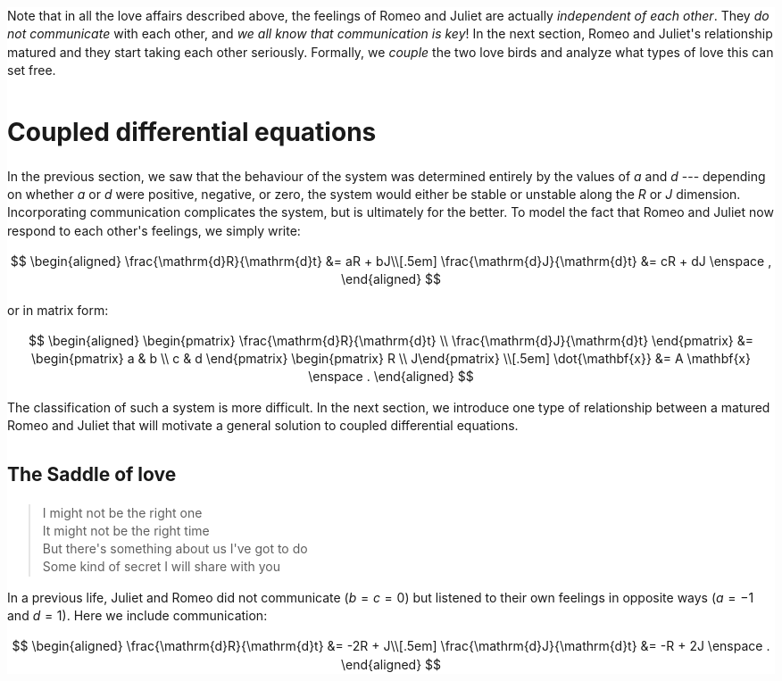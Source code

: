 Note that in all the love affairs described above, the feelings of Romeo and Juliet are actually *independent of each other*. They *do not communicate* with each other, and *we all know that communication is key*! In the next section, Romeo and Juliet's relationship matured and they start taking each other seriously. Formally, we *couple* the two love birds and analyze what types of love this can set free.
 
# Coupled differential equations
In the previous section, we saw that the behaviour of the system was determined entirely by the values of $a$ and $d$ --- depending on whether $a$ or $d$ were positive, negative, or zero, the system would either be stable or unstable along the $R$ or $J$ dimension. Incorporating communication complicates the system, but is ultimately for the better. To model the fact that Romeo and Juliet now respond to each other's feelings, we simply write:
 
$$
\begin{aligned}
\frac{\mathrm{d}R}{\mathrm{d}t} &= aR + bJ\\[.5em]
\frac{\mathrm{d}J}{\mathrm{d}t} &= cR + dJ \enspace ,
\end{aligned}
$$
 
or in matrix form:
 
$$
\begin{aligned}
\begin{pmatrix}
\frac{\mathrm{d}R}{\mathrm{d}t} \\
\frac{\mathrm{d}J}{\mathrm{d}t}
\end{pmatrix} &= \begin{pmatrix} a & b \\ c & d \end{pmatrix} \begin{pmatrix} R \\ J\end{pmatrix} \\[.5em]
\dot{\mathbf{x}} &= A \mathbf{x} \enspace .
\end{aligned}
$$
 
The classification of such a system is more difficult. In the next section, we introduce one type of relationship between a matured Romeo and Juliet that will motivate a general solution to coupled differential equations.
 
 
## The Saddle of love
<blockquote>
I might not be the right one <br>
It might not be the right time <br>
But there's something about us I've got to do <br>
Some kind of secret I will share with you
</blockquote>
 
In a previous life, Juliet and Romeo did not communicate ($b = c = 0$) but listened to their own feelings in opposite ways ($a = -1$ and $d = 1$). Here we include communication:
 
$$
\begin{aligned}
\frac{\mathrm{d}R}{\mathrm{d}t} &= -2R  + J\\[.5em]
\frac{\mathrm{d}J}{\mathrm{d}t} &= -R + 2J \enspace .
\end{aligned}
$$
 

[^1]: We have used the love affair between Romeo and Juliet to motivate the classification of a system of two linear differential equations. This was the main goal of the blog post. With this classification in mind, however, one could now study love affairs from a more "substantive" point of view; see Strogatz (1988) and Strogatz (2015, p. 143).